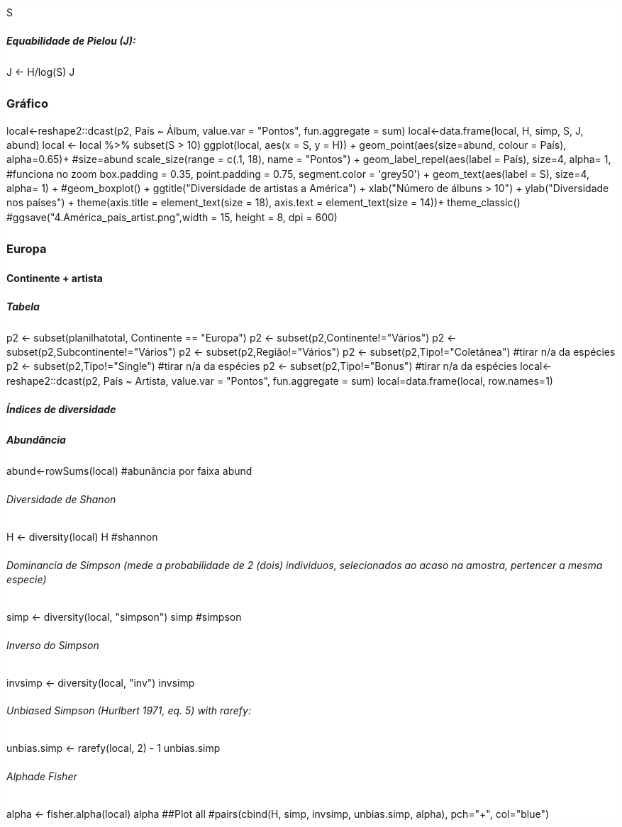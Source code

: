 S
##### Equabilidade de Pielou (J):
J <- H/log(S)
J

### Gráfico
local<-reshape2::dcast(p2, País ~ Álbum, value.var = "Pontos", fun.aggregate = sum)
local<-data.frame(local, H, simp, S, J, abund)
local <- local %>%   subset(S > 10)
ggplot(local, aes(x = S, y = H)) + 
  geom_point(aes(size=abund, colour = País), alpha=0.65)+ #size=abund
  scale_size(range = c(.1, 18), name = "Pontos") +
  geom_label_repel(aes(label = País), size=4, alpha= 1, #funciona no zoom
                   box.padding   = 0.35, 
                   point.padding = 0.75,
                   segment.color = 'grey50') +
  geom_text(aes(label = S), size=4, alpha= 1) +
  #geom_boxplot() +
  ggtitle("Diversidade de artistas a América") +
  xlab("Número de álbuns > 10") +
  ylab("Diversidade nos países") + 
  theme(axis.title = element_text(size = 18), axis.text = element_text(size = 14))+
  theme_classic()
#ggsave("4.América_pais_artist.png",width = 15, height = 8, dpi = 600)

### Europa
#### Continente + artista
##### Tabela
p2 <- subset(planilhatotal, Continente == "Europa")
p2 <- subset(p2,Continente!="Vários") 
p2 <- subset(p2,Subcontinente!="Vários") 
p2 <- subset(p2,Região!="Vários")
p2 <- subset(p2,Tipo!="Coletânea") #tirar n/a da espécies
p2 <- subset(p2,Tipo!="Single") #tirar n/a da espécies
p2 <- subset(p2,Tipo!="Bonus") #tirar n/a da espécies
local<-reshape2::dcast(p2, País ~ Artista, value.var = "Pontos", fun.aggregate = sum)
local=data.frame(local, row.names=1)

##### Índices de diversidade
##### Abundância
abund<-rowSums(local) #abunância por faixa
abund
###### Diversidade de Shanon
H <- diversity(local)
H #shannon
###### Dominancia de Simpson (mede a probabilidade de 2 (dois) individuos, selecionados ao acaso na amostra, pertencer a mesma especie)
simp <- diversity(local, "simpson")
simp #simpson
###### Inverso do Simpson
invsimp <- diversity(local, "inv")
invsimp 
###### Unbiased Simpson (Hurlbert 1971, eq. 5) with rarefy:
unbias.simp <- rarefy(local, 2) - 1
unbias.simp
###### Alphade Fisher
alpha <- fisher.alpha(local)
alpha
##Plot all
#pairs(cbind(H, simp, invsimp, unbias.simp, alpha), pch="+", col="blue")
